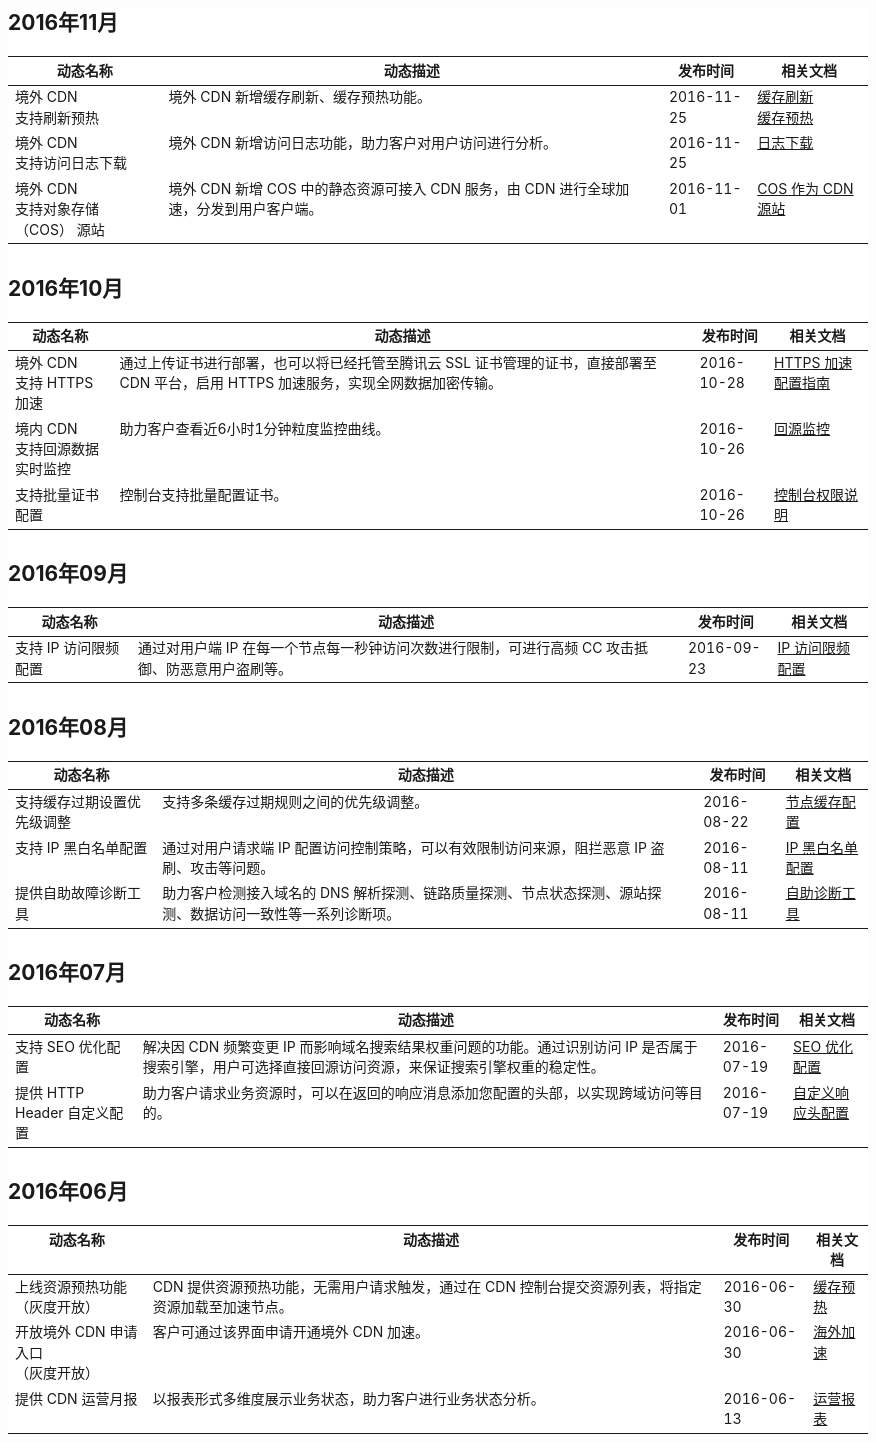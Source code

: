 ## 2016年11月

| 动态名称                              | 动态描述                                                     | 发布时间   | 相关文档                                                     |
| ------------------------------------- | ------------------------------------------------------------ | ---------- | ------------------------------------------------------------ |
| 境外 CDN <br>支持刷新预热             | 境外 CDN 新增缓存刷新、缓存预热功能。                        | 2016-11-25 | [缓存刷新](https://cloud.tencent.com/document/product/228/6299  )<br> [缓存预热](https://cloud.tencent.com/document/product/228/40273  ) |
| 境外 CDN <br>支持访问日志下载         | 境外 CDN 新增访问日志功能，助力客户对用户访问进行分析。      | 2016-11-25 | [日志下载](https://cloud.tencent.com/document/product/228/6316  ) |
| 境外 CDN <br>支持对象存储（COS） 源站 | 境外 CDN 新增 COS 中的静态资源可接入 CDN 服务，由 CDN 进行全球加速，分发到用户客户端。 | 2016-11-01 | [COS 作为 CDN 源站](https://cloud.tencent.com/document/product/228/37849  ) |

## 2016年10月

| 动态名称                          | 动态描述                                                     | 发布时间   | 相关文档                                                     |
| --------------------------------- | ------------------------------------------------------------ | ---------- | ------------------------------------------------------------ |
| 境外 CDN <br>支持 HTTPS 加速      | 通过上传证书进行部署，也可以将已经托管至腾讯云 SSL 证书管理的证书，直接部署至 CDN 平台，启用 HTTPS 加速服务，实现全网数据加密传输。 | 2016-10-28 | [ HTTPS 加速配置指南](https://cloud.tencent.com/document/product/228/41687  ) |
| 境内 CDN <br>支持回源数据实时监控 | 助力客户查看近6小时1分钟粒度监控曲线。                       | 2016-10-26 | [回源监控](https://cloud.tencent.com/document/product/228/30798 ) |
| 支持批量证书配置                  | 控制台支持批量配置证书。                                     | 2016-10-26 | [控制台权限说明](https://cloud.tencent.com/document/product/228/41867#.E8.AF.81.E4.B9.A6.E7.AE.A1.E7.90.86  ) |

## 2016年09月

| 动态名称             | 动态描述                                                     | 发布时间   | 相关文档                                                     |
| -------------------- | ------------------------------------------------------------ | ---------- | ------------------------------------------------------------ |
| 支持 IP 访问限频配置 | 通过对用户端 IP 在每一个节点每一秒钟访问次数进行限制，可进行高频 CC 攻击抵御、防恶意用户盗刷等。 | 2016-09-23 | [ IP 访问限频配置](https://cloud.tencent.com/document/product/228/41432  ) |

## 2016年08月

| 动态名称                   | 动态描述                                                     | 发布时间   | 相关文档                                                     |
| -------------------------- | ------------------------------------------------------------ | ---------- | ------------------------------------------------------------ |
| 支持缓存过期设置优先级调整 | 支持多条缓存过期规则之间的优先级调整。                       | 2016-08-22 | [节点缓存配置](https://cloud.tencent.com/document/product/228/41540  ) |
| 支持 IP 黑白名单配置       | 通过对用户请求端 IP 配置访问控制策略，可以有效限制访问来源，阻拦恶意 IP 盗刷、攻击等问题。 | 2016-08-11 | [IP 黑白名单配置](https://cloud.tencent.com/document/product/228/41431 ) |
| 提供自助故障诊断工具       | 助力客户检测接入域名的 DNS 解析探测、链路质量探测、节点状态探测、源站探测、数据访问一致性等一系列诊断项。 | 2016-08-11 | [自助诊断工具](https://cloud.tencent.com/document/product/228/6304 ) |

## 2016年07月

| 动态名称                    | 动态描述                                                     | 发布时间   | 相关文档                                                     |
| --------------------------- | ------------------------------------------------------------ | ---------- | ------------------------------------------------------------ |
| 支持 SEO 优化配置           | 解决因 CDN 频繁变更 IP 而影响域名搜索结果权重问题的功能。通过识别访问 IP 是否属于搜索引擎，用户可选择直接回源访问资源，来保证搜索引擎权重的稳定性。 | 2016-07-19 | [ SEO 优化配置](https://cloud.tencent.com/document/product/228/41738  ) |
| 提供 HTTP Header 自定义配置 | 助力客户请求业务资源时，可以在返回的响应消息添加您配置的头部，以实现跨域访问等目的。 | 2016-07-19 | [自定义响应头配置](https://cloud.tencent.com/document/product/228/41737  ) |

## 2016年06月

| 动态名称                              | 动态描述                                                     | 发布时间   | 相关文档                                                     |
| ------------------------------------- | ------------------------------------------------------------ | ---------- | ------------------------------------------------------------ |
| 上线资源预热功能<br>（灰度开放）      | CDN 提供资源预热功能，无需用户请求触发，通过在 CDN 控制台提交资源列表，将指定资源加载至加速节点。 | 2016-06-30 | [缓存预热](https://cloud.tencent.com/document/product/228/40273) |
| 开放境外 CDN 申请入口<br>（灰度开放） | 客户可通过该界面申请开通境外 CDN 加速。                      | 2016-06-30 | [海外加速](https://cloud.tencent.com/product/gcd  )          |
| 提供 CDN 运营月报                     | 以报表形式多维度展示业务状态，助力客户进行业务状态分析。     | 2016-06-13 | [运营报表](https://cloud.tencent.com/document/product/228/6312  ) |
